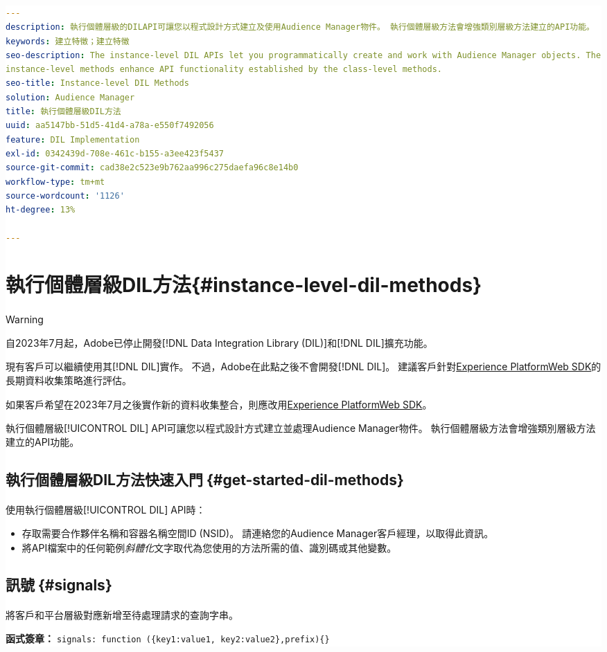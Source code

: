 ```yaml
---
description: 執行個體層級的DILAPI可讓您以程式設計方式建立及使用Audience Manager物件。 執行個體層級方法會增強類別層級方法建立的API功能。
keywords: 建立特徵；建立特徵
seo-description: The instance-level DIL APIs let you programmatically create and work with Audience Manager objects. The instance-level methods enhance API functionality established by the class-level methods.
seo-title: Instance-level DIL Methods
solution: Audience Manager
title: 執行個體層級DIL方法
uuid: aa5147bb-51d5-41d4-a78a-e550f7492056
feature: DIL Implementation
exl-id: 0342439d-708e-461c-b155-a3ee423f5437
source-git-commit: cad38e2c523e9b762aa996c275daefa96c8e14b0
workflow-type: tm+mt
source-wordcount: '1126'
ht-degree: 13%

---
```


# 執行個體層級DIL方法{#instance-level-dil-methods}

>[!WARNING]
>
>自2023年7月起，Adobe已停止開發[!DNL Data Integration Library (DIL)]和[!DNL DIL]擴充功能。
>
>現有客戶可以繼續使用其[!DNL DIL]實作。 不過，Adobe在此點之後不會開發[!DNL DIL]。 建議客戶針對[Experience PlatformWeb SDK](https://experienceleague.adobe.com/docs/experience-platform/edge/home.html?lang=en)的長期資料收集策略進行評估。
>
>如果客戶希望在2023年7月之後實作新的資料收集整合，則應改用[Experience PlatformWeb SDK](https://experienceleague.adobe.com/docs/experience-platform/edge/home.html?lang=en)。

執行個體層級[!UICONTROL DIL] API可讓您以程式設計方式建立並處理Audience Manager物件。 執行個體層級方法會增強類別層級方法建立的API功能。

## 執行個體層級DIL方法快速入門 {#get-started-dil-methods}



使用執行個體層級[!UICONTROL DIL] API時：

* 存取需要合作夥伴名稱和容器名稱空間ID (NSID)。 請連絡您的Audience Manager客戶經理，以取得此資訊。
* 將API檔案中的任何範例&#x200B;*斜體化*&#x200B;文字取代為您使用的方法所需的值、識別碼或其他變數。



## 訊號 {#signals}

將客戶和平台層級對應新增至待處理請求的查詢字串。



**函式簽章：** `signals: function ({key1:value1, key2:value2},prefix){}`
